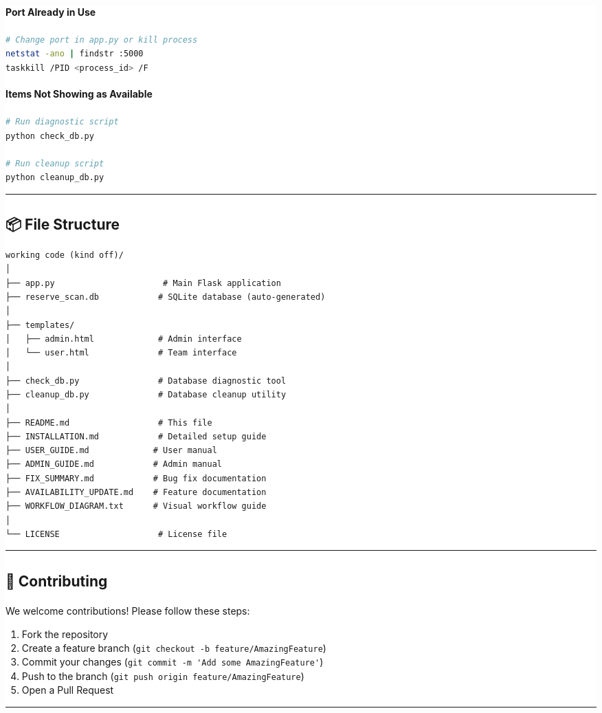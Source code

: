#### **Port Already in Use**
```bash
# Change port in app.py or kill process
netstat -ano | findstr :5000
taskkill /PID <process_id> /F
```

#### **Items Not Showing as Available**
```bash
# Run diagnostic script
python check_db.py

# Run cleanup script
python cleanup_db.py
```

---

## 📦 File Structure

```
working code (kind off)/
│
├── app.py                      # Main Flask application
├── reserve_scan.db            # SQLite database (auto-generated)
│
├── templates/
│   ├── admin.html             # Admin interface
│   └── user.html              # Team interface
│
├── check_db.py                # Database diagnostic tool
├── cleanup_db.py              # Database cleanup utility
│
├── README.md                  # This file
├── INSTALLATION.md            # Detailed setup guide
├── USER_GUIDE.md             # User manual
├── ADMIN_GUIDE.md            # Admin manual
├── FIX_SUMMARY.md            # Bug fix documentation
├── AVAILABILITY_UPDATE.md    # Feature documentation
├── WORKFLOW_DIAGRAM.txt      # Visual workflow guide
│
└── LICENSE                    # License file
```

---

## 🤝 Contributing

We welcome contributions! Please follow these steps:

1. Fork the repository
2. Create a feature branch (`git checkout -b feature/AmazingFeature`)
3. Commit your changes (`git commit -m 'Add some AmazingFeature'`)
4. Push to the branch (`git push origin feature/AmazingFeature`)
5. Open a Pull Request

---